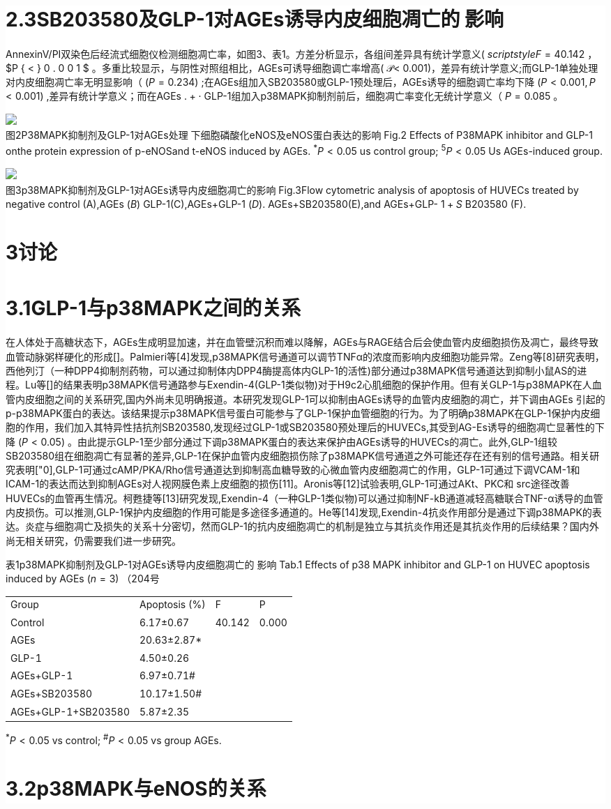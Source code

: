 # 2.3SB203580及GLP-1对AGEs诱导内皮细胞凋亡的 影响

AnnexinV/PI双染色后经流式细胞仪检测细胞凋亡率，如图3、表1。方差分析显示，各组间差异具有统计学意义( $scriptstyle { F = 4 0 . 1 4 2 }$ ， $P { < } 0 . 0 0 1 \$ 。多重比较显示，与阴性对照组相比，AGEs可诱导细胞调亡率增高( $\scriptstyle { \mathcal { P } } <$ 0.001)，差异有统计学意义;而GLP-1单独处理对内皮细胞凋亡率无明显影响（ $\scriptstyle ( P = 0 . 2 3 4 )$ ;在AGEs组加入SB203580或GLP-1预处理后，AGEs诱导的细胞调亡率均下降 $\left( P { < } 0 . 0 0 1 , P { < } 0 . 0 0 1 \right)$ ,差异有统计学意义；而在AGEs $. + \cdot$ GLP-1组加入p38MAPK抑制剂前后，细胞凋亡率变化无统计学意义（ $\scriptstyle P = 0 . 0 8 5$ 。

![](images/61e9b7a019c92170fe1e672ca9c5f9e8df71ea533788b97fa93a912745b0dcb5.jpg)  
图2P38MAPK抑制剂及GLP-1对AGEs处理 下细胞磷酸化eNOS及eNOS蛋白表达的影响 Fig.2 Effects of P38MAPK inhibitor and GLP-1 onthe protein expression of p-eNOSand t-eNOS induced by AGEs. $^ { * } P { < } 0 . 0 5$ us control group; $^ { \mathrm { 5 } } P { < } 0 . 0 5$ Us AGEs-induced group.

![](images/23d47fcc9a13f3495f2a9827803a8620cdad4c895c38387f3777893be3e259cb.jpg)  
图3p38MAPK抑制剂及GLP-1对AGEs诱导内皮细胞凋亡的影响 Fig.3Flow cytometric analysis of apoptosis of HUVECs treated by negative control (A),AGEs $( B )$ GLP-1(C),AGEs+GLP-1 $( D ) .$ AGEs+SB203580(E),and AGEs+GLP- $1 { + } S$ B203580 (F).

# 3讨论

# 3.1GLP-1与p38MAPK之间的关系

在人体处于高糖状态下，AGEs生成明显加速，并在血管壁沉积而难以降解，AGEs与RAGE结合后会使血管内皮细胞损伤及凋亡，最终导致血管动脉粥样硬化的形成[]。Palmieri等[4]发现,p38MAPK信号通道可以调节TNFα的浓度而影响内皮细胞功能异常。Zeng等[8]研究表明，西他列汀（一种DPP4抑制剂药物，可以通过抑制体内DPP4酶提高体内GLP-1的活性)部分通过p38MAPK信号通道达到抑制小鼠AS的进程。Lu等[]的结果表明p38MAPK信号通路参与Exendin-4(GLP-1类似物)对于H9c2心肌细胞的保护作用。但有关GLP-1与p38MAPK在人血管内皮细胞之间的关系研究,国内外尚未见明确报道。本研究发现GLP-1可以抑制由AGEs诱导的血管内皮细胞的凋亡，并下调由AGEs 引起的p-p38MAPK蛋白的表达。该结果提示p38MAPK信号蛋白可能参与了GLP-1保护血管细胞的行为。为了明确p38MAPK在GLP-1保护内皮细胞的作用，我们加入其特异性拮抗剂SB203580,发现经过GLP-1或SB203580预处理后的HUVECs,其受到AG-Es诱导的细胞凋亡显著性的下降 $( P { < } 0 . 0 5 )$ 。由此提示GLP-1至少部分通过下调p38MAPK蛋白的表达来保护由AGEs诱导的HUVECs的凋亡。此外,GLP-1组较SB203580组在细胞凋亡有显著的差异,GLP-1在保护血管内皮细胞损伤除了p38MAPK信号通道之外可能还存在还有别的信号通路。相关研究表明["0],GLP-1可通过cAMP/PKA/Rho信号通道达到抑制高血糖导致的心微血管内皮细胞凋亡的作用，GLP-1可通过下调VCAM-1和ICAM-1的表达而达到抑制AGEs对人视网膜色素上皮细胞的损伤[11]。Aronis等[12]试验表明,GLP-1可通过AKt、PKC和 src途径改善HUVECs的血管再生情况。柯甦捷等[13]研究发现,Exendin-4（一种GLP-1类似物)可以通过抑制NF-kB通道减轻高糖联合TNF-α诱导的血管内皮损伤。可以推测,GLP-1保护内皮细胞的作用可能是多途径多通道的。He等[14]发现,Exendin-4抗炎作用部分是通过下调p38MAPK的表达。炎症与细胞凋亡及损失的关系十分密切，然而GLP-1的抗内皮细胞凋亡的机制是独立与其抗炎作用还是其抗炎作用的后续结果？国内外尚无相关研究，仍需要我们进一步研究。

表1p38MAPK抑制剂及GLP-1对AGEs诱导内皮细胞凋亡的 影响 Tab.1 Effects of p38 MAPK inhibitor and GLP-1 on HUVEC apoptosis induced by AGEs $\scriptstyle ( n = 3 )$ （204号   

<html><body><table><tr><td>Group</td><td>Apoptosis (%)</td><td>F</td><td>P</td></tr><tr><td>Control</td><td>6.17±0.67</td><td>40.142</td><td>0.000</td></tr><tr><td>AGEs</td><td>20.63±2.87*</td><td></td><td></td></tr><tr><td>GLP-1</td><td>4.50±0.26</td><td></td><td></td></tr><tr><td>AGEs+GLP-1</td><td>6.97±0.71#</td><td></td><td></td></tr><tr><td>AGEs+SB203580</td><td>10.17±1.50#</td><td></td><td></td></tr><tr><td>AGEs+GLP-1+SB203580</td><td>5.87±2.35</td><td></td><td></td></tr></table></body></html>

$^ { * } P { < } 0 . 0 5$ vs control; $^ { \# } P { < } 0 . 0 5$ vs group AGEs.

# 3.2p38MAPK与eNOS的关系
